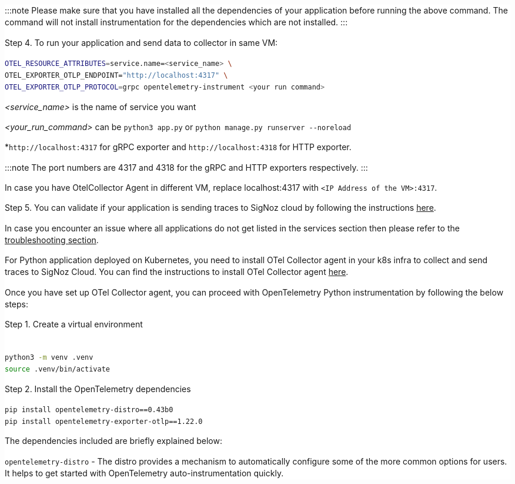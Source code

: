 :::note
Please make sure that you have installed all the dependencies of your application before running the above command. The command will not install instrumentation for the dependencies which are not installed.
:::

Step 4. To run your application and send data to collector in same VM:

```bash
OTEL_RESOURCE_ATTRIBUTES=service.name=<service_name> \
OTEL_EXPORTER_OTLP_ENDPOINT="http://localhost:4317" \
OTEL_EXPORTER_OTLP_PROTOCOL=grpc opentelemetry-instrument <your run command>
```

*<service_name>* is the name of service you want

*<your_run_command>* can be `python3 app.py` or `python manage.py runserver --noreload`

*`http://localhost:4317` for gRPC exporter and `http://localhost:4318` for HTTP exporter.

:::note
The port numbers are 4317 and 4318 for the gRPC and HTTP exporters respectively.
:::

In case you have OtelCollector Agent in different VM, replace localhost:4317 with `<IP Address of the VM>:4317`.

Step 5. You can validate if your application is sending traces to SigNoz cloud by following the instructions [here](#validating-instrumentation-by-checking-for-traces).

In case you encounter an issue where all applications do not get listed in the services section then please refer to the [troubleshooting section](#troubleshooting-your-installation).

</TabItem>
<TabItem value="k8s" label="Kubernetes">

For Python application deployed on Kubernetes, you need to install OTel Collector agent in your k8s infra to collect and send traces to SigNoz Cloud. You can find the instructions to install OTel Collector agent [here](https://signoz.io/docs/tutorial/kubernetes-infra-metrics/).

Once you have set up OTel Collector agent, you can proceed with OpenTelemetry Python instrumentation by following the below steps:

Step 1. Create a virtual environment<br></br>
    
```bash
python3 -m venv .venv
source .venv/bin/activate
```

Step 2. Install the OpenTelemetry dependencies

```bash
pip install opentelemetry-distro==0.43b0
pip install opentelemetry-exporter-otlp==1.22.0
```

The dependencies included are briefly explained below:

`opentelemetry-distro` - The distro provides a mechanism to automatically configure some of the more common options for users. It helps to get started with OpenTelemetry auto-instrumentation quickly. 
